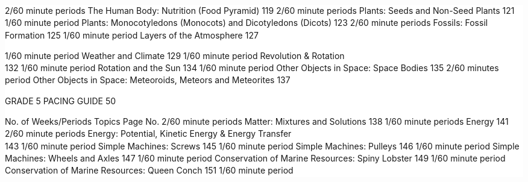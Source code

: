 2/60 minute periods 
 The Human Body: Nutrition (Food Pyramid) 
119 
2/60 minute periods 
Plants: Seeds and Non-Seed Plants 
121 
1/60 minute period 
Plants: Monocotyledons (Monocots) and Dicotyledons (Dicots) 
123 
2/60 minute periods 
Fossils: Fossil Formation 
125 
1/60 minute period 
Layers of the Atmosphere 
127 
 
1/60 minute period 
Weather and Climate 
129 
1/60 minute period 
Revolution & Rotation  
132 
1/60 minute period 
Rotation and the Sun 
134 
1/60 minute period 
Other Objects in Space: Space Bodies 
135 
2/60 minutes period 
Other Objects in Space: Meteoroids, Meteors and Meteorites 
137 


GRADE 5 PACING GUIDE 
50 
 
 
 
No. of Weeks/Periods 
Topics 
Page No. 
2/60 minute periods 
Matter: Mixtures and Solutions 
138 
1/60 minute periods 
Energy 
141 
2/60 minute periods 
Energy: Potential, Kinetic Energy & Energy Transfer  
143 
1/60 minute period 
Simple Machines: Screws 
145 
1/60 minute period 
Simple Machines: Pulleys 
146 
1/60 minute period 
Simple Machines: Wheels and Axles 
147 
1/60 minute period 
Conservation of Marine Resources: Spiny Lobster 
149 
1/60 minute period 
Conservation of Marine Resources: Queen Conch 
151 
1/60 minute period 
